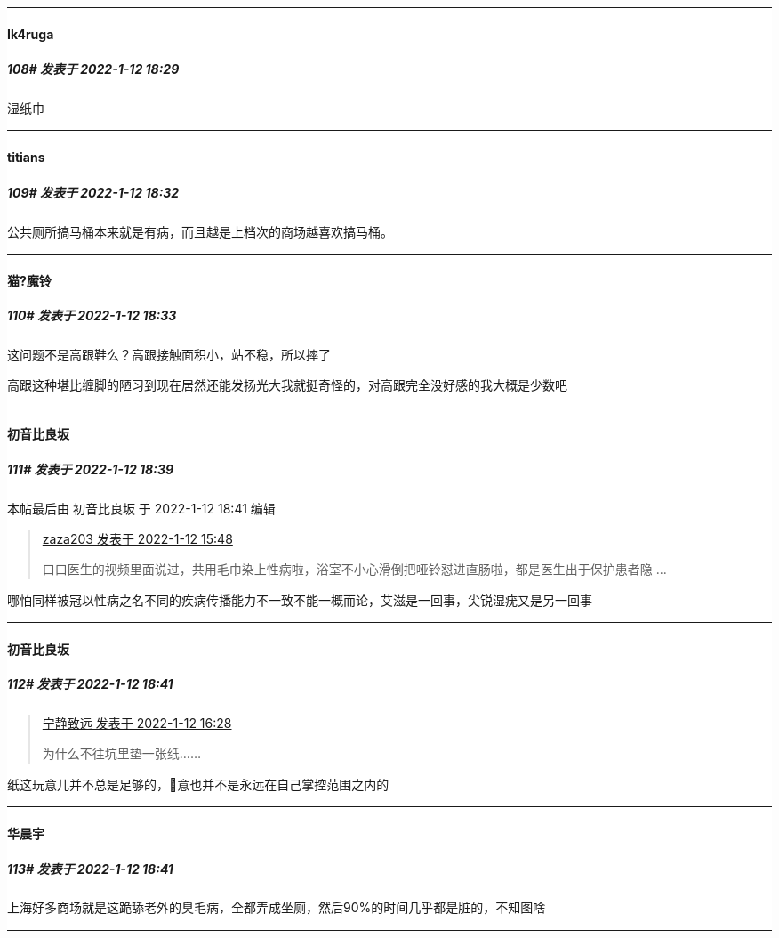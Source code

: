 

*****

####  Ik4ruga  
##### 108#       发表于 2022-1-12 18:29

湿纸巾

*****

####  titians  
##### 109#       发表于 2022-1-12 18:32

公共厕所搞马桶本来就是有病，而且越是上档次的商场越喜欢搞马桶。

*****

####  猫?魔铃  
##### 110#       发表于 2022-1-12 18:33

这问题不是高跟鞋么？高跟接触面积小，站不稳，所以摔了

高跟这种堪比缠脚的陋习到现在居然还能发扬光大我就挺奇怪的，对高跟完全没好感的我大概是少数吧

*****

####  初音比良坂  
##### 111#       发表于 2022-1-12 18:39

 本帖最后由 初音比良坂 于 2022-1-12 18:41 编辑 
<blockquote><a href="httphttps://bbs.saraba1st.com/2b/forum.php?mod=redirect&amp;goto=findpost&amp;pid=54260625&amp;ptid=2047002" target="_blank">zaza203 发表于 2022-1-12 15:48</a>

口口医生的视频里面说过，共用毛巾染上性病啦，浴室不小心滑倒把哑铃怼进直肠啦，都是医生出于保护患者隐 ...</blockquote>
哪怕同样被冠以性病之名不同的疾病传播能力不一致不能一概而论，艾滋是一回事，尖锐湿疣又是另一回事

*****

####  初音比良坂  
##### 112#       发表于 2022-1-12 18:41

<blockquote><a href="httphttps://bbs.saraba1st.com/2b/forum.php?mod=redirect&amp;goto=findpost&amp;pid=54261166&amp;ptid=2047002" target="_blank">宁静致远 发表于 2022-1-12 16:28</a>

为什么不往坑里垫一张纸……</blockquote>
纸这玩意儿并不总是足够的，💩意也并不是永远在自己掌控范围之内的

*****

####  华晨宇  
##### 113#       发表于 2022-1-12 18:41

上海好多商场就是这跪舔老外的臭毛病，全都弄成坐厕，然后90%的时间几乎都是脏的，不知图啥

*****
